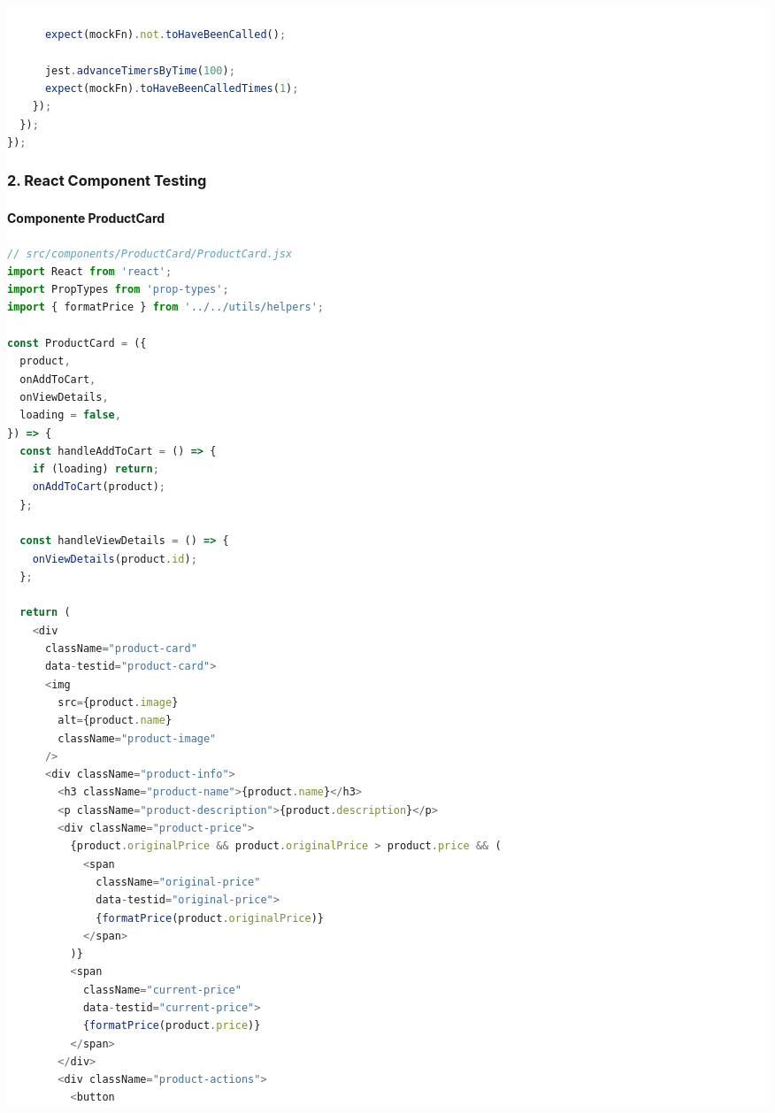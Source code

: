 ```javascript

      expect(mockFn).not.toHaveBeenCalled();

      jest.advanceTimersByTime(100);
      expect(mockFn).toHaveBeenCalledTimes(1);
    });
  });
});
```

### **2. React Component Testing**

#### **Componente ProductCard**

```javascript
// src/components/ProductCard/ProductCard.jsx
import React from 'react';
import PropTypes from 'prop-types';
import { formatPrice } from '../../utils/helpers';

const ProductCard = ({
  product,
  onAddToCart,
  onViewDetails,
  loading = false,
}) => {
  const handleAddToCart = () => {
    if (loading) return;
    onAddToCart(product);
  };

  const handleViewDetails = () => {
    onViewDetails(product.id);
  };

  return (
    <div
      className="product-card"
      data-testid="product-card">
      <img
        src={product.image}
        alt={product.name}
        className="product-image"
      />
      <div className="product-info">
        <h3 className="product-name">{product.name}</h3>
        <p className="product-description">{product.description}</p>
        <div className="product-price">
          {product.originalPrice && product.originalPrice > product.price && (
            <span
              className="original-price"
              data-testid="original-price">
              {formatPrice(product.originalPrice)}
            </span>
          )}
          <span
            className="current-price"
            data-testid="current-price">
            {formatPrice(product.price)}
          </span>
        </div>
        <div className="product-actions">
          <button
```